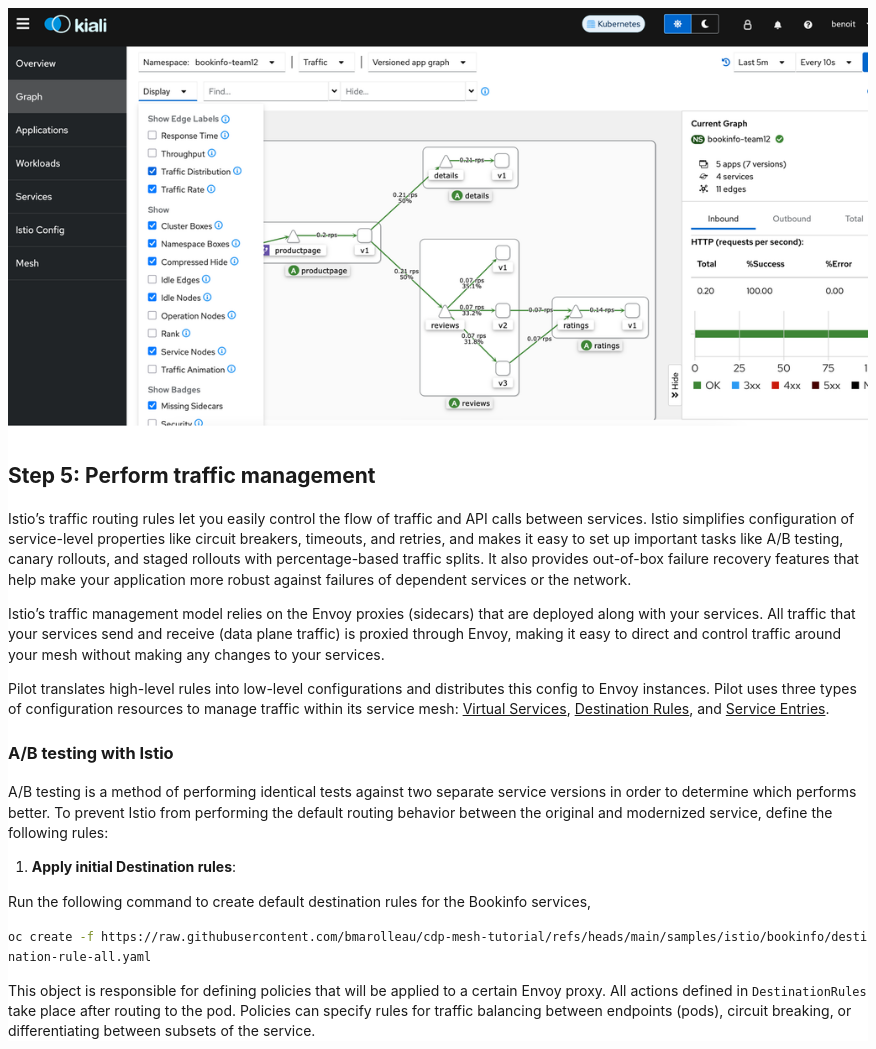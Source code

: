 ![alt text](pictures/image-11.png)

## Step 5: Perform traffic management

Istio’s traffic routing rules let you easily control the flow of traffic and API calls between services. Istio simplifies configuration of service-level properties like circuit breakers, timeouts, and retries, and makes it easy to set up important tasks like A/B testing, canary rollouts, and staged rollouts with percentage-based traffic splits. It also provides out-of-box failure recovery features that help make your application more robust against failures of dependent services or the network.

Istio’s traffic management model relies on the Envoy proxies (sidecars) that are deployed along with your services. All traffic that your services send and receive (data plane traffic) is proxied through Envoy, making it easy to direct and control traffic around your mesh without making any changes to your services.

Pilot translates high-level rules into low-level configurations and distributes this config to Envoy instances. Pilot uses three types of configuration resources to manage traffic within its service mesh: [Virtual Services](https://istio.io/latest/docs/reference/config/networking/virtual-service/), [Destination Rules](https://istio.io/latest/docs/reference/config/networking/destination-rule/), and [Service Entries](https://istio.io/latest/docs/reference/config/networking/service-entry/).

### A/B testing with Istio

A/B testing is a method of performing identical tests against two separate service versions in order to determine which performs better. To prevent Istio from performing the default routing behavior between the original and modernized service, define the following rules:

1.  **Apply initial Destination rules**: 

Run the following command to create default destination rules for the Bookinfo services,
    
```bash
oc create -f https://raw.githubusercontent.com/bmarolleau/cdp-mesh-tutorial/refs/heads/main/samples/istio/bookinfo/destination-rule-all.yaml
```
This object is responsible for defining policies that will be applied to a certain Envoy proxy. All actions defined in ``DestinationRules`` take place after routing to the pod. Policies can specify rules for traffic balancing between endpoints (pods), circuit breaking, or differentiating between subsets of the service.
